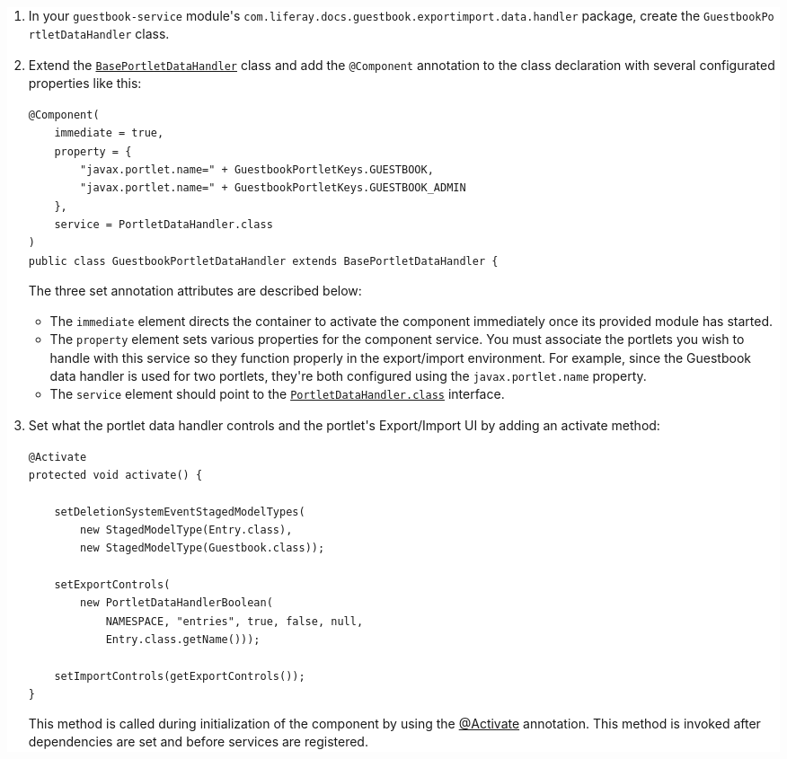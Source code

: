 1.  In your `guestbook-service` module's
    `com.liferay.docs.guestbook.exportimport.data.handler` package, create the
    `GuestbookPortletDataHandler` class.

2.  Extend the
    [`BasePortletDataHandler`](@platform-ref@/7.0-latest/javadocs/portal-kernel/com/liferay/exportimport/kernel/lar/BasePortletDataHandler.html)
    class and add the `@Component` annotation to the class declaration with
    several configurated properties like this:

        @Component(
            immediate = true,
            property = {
                "javax.portlet.name=" + GuestbookPortletKeys.GUESTBOOK,
                "javax.portlet.name=" + GuestbookPortletKeys.GUESTBOOK_ADMIN
            }, 
            service = PortletDataHandler.class
        )
        public class GuestbookPortletDataHandler extends BasePortletDataHandler {

    The three set annotation attributes are described below:

    - The `immediate` element directs the container to activate the component
      immediately once its provided module has started.
    - The `property` element sets various properties for the component service.
      You must associate the portlets you wish to handle with this service so
      they function properly in the export/import environment. For example,
      since the Guestbook data handler is used for two portlets, they're both
      configured using the `javax.portlet.name` property.
    - The `service` element should point to the
      [`PortletDataHandler.class`](@platform-ref@/7.0-latest/javadocs/portal-kernel/com/liferay/exportimport/kernel/lar/PortletDataHandler.html)
      interface.

3.  Set what the portlet data handler controls and the portlet's Export/Import
    UI by adding an activate method:

        @Activate
        protected void activate() {

            setDeletionSystemEventStagedModelTypes(
                new StagedModelType(Entry.class),
                new StagedModelType(Guestbook.class));

            setExportControls(
                new PortletDataHandlerBoolean(
                    NAMESPACE, "entries", true, false, null,
                    Entry.class.getName()));

            setImportControls(getExportControls());
        }

    This method is called during initialization of the component by using the
    [@Activate](https://osgi.org/javadoc/r6/residential/org/osgi/service/component/annotations/Activate.html)
    annotation. This method is invoked after dependencies are set and before
    services are registered.
